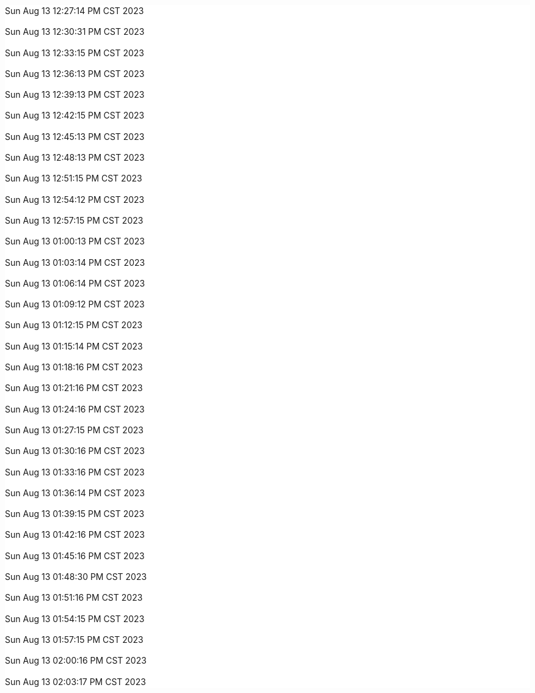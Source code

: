 Sun Aug 13 12:27:14 PM CST 2023

Sun Aug 13 12:30:31 PM CST 2023

Sun Aug 13 12:33:15 PM CST 2023

Sun Aug 13 12:36:13 PM CST 2023

Sun Aug 13 12:39:13 PM CST 2023

Sun Aug 13 12:42:15 PM CST 2023

Sun Aug 13 12:45:13 PM CST 2023

Sun Aug 13 12:48:13 PM CST 2023

Sun Aug 13 12:51:15 PM CST 2023

Sun Aug 13 12:54:12 PM CST 2023

Sun Aug 13 12:57:15 PM CST 2023

Sun Aug 13 01:00:13 PM CST 2023

Sun Aug 13 01:03:14 PM CST 2023

Sun Aug 13 01:06:14 PM CST 2023

Sun Aug 13 01:09:12 PM CST 2023

Sun Aug 13 01:12:15 PM CST 2023

Sun Aug 13 01:15:14 PM CST 2023

Sun Aug 13 01:18:16 PM CST 2023

Sun Aug 13 01:21:16 PM CST 2023

Sun Aug 13 01:24:16 PM CST 2023

Sun Aug 13 01:27:15 PM CST 2023

Sun Aug 13 01:30:16 PM CST 2023

Sun Aug 13 01:33:16 PM CST 2023

Sun Aug 13 01:36:14 PM CST 2023

Sun Aug 13 01:39:15 PM CST 2023

Sun Aug 13 01:42:16 PM CST 2023

Sun Aug 13 01:45:16 PM CST 2023

Sun Aug 13 01:48:30 PM CST 2023

Sun Aug 13 01:51:16 PM CST 2023

Sun Aug 13 01:54:15 PM CST 2023

Sun Aug 13 01:57:15 PM CST 2023

Sun Aug 13 02:00:16 PM CST 2023

Sun Aug 13 02:03:17 PM CST 2023
